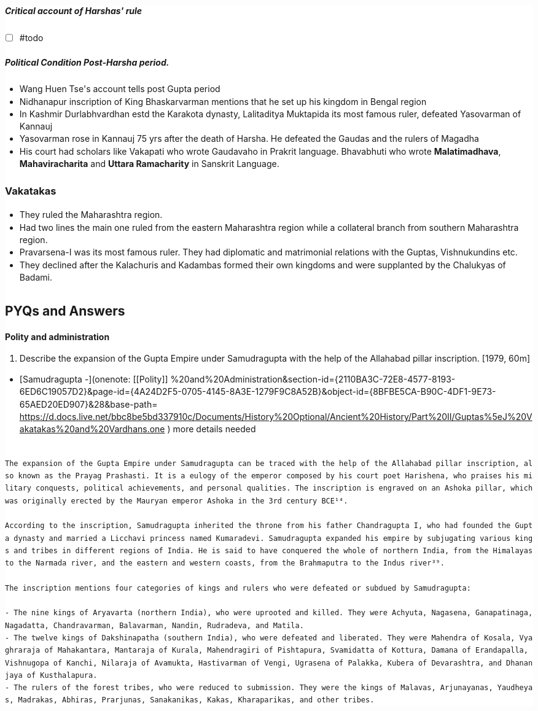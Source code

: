 

##### Critical account of Harshas' rule
- [ ]   #todo 



##### Political Condition Post-Harsha period.

-   Wang Huen Tse's account tells post Gupta period
-   Nidhanapur inscription of King Bhaskarvarman mentions that he set up his kingdom in Bengal region
-   In Kashmir Durlabhvardhan estd the Karakota dynasty, Lalitaditya Muktapida its most famous ruler, defeated Yasovarman of Kannauj
-   Yasovarman rose in Kannauj 75 yrs after the death of Harsha. He defeated the Gaudas and the rulers of Magadha
-   His court had scholars like Vakapati who wrote Gaudavaho in Prakrit language. Bhavabhuti who wrote **Malatimadhava**, **Mahaviracharita** and **Uttara Ramacharity** in Sanskrit Language.

### Vakatakas
-   They ruled the Maharashtra region.
-   Had two lines the main one ruled from the eastern Maharashtra region while a collateral branch from southern Maharashtra region.
-   Pravarsena-I was its most famous ruler. They had diplomatic and matrimonial relations with the Guptas, Vishnukundins etc.
-   They declined after the Kalachuris and Kadambas formed their own kingdoms and were supplanted by the Chalukyas of Badami.


## PYQs and Answers

**Polity and administration**

1. Describe the expansion of the Gupta Empire under Samudragupta with the help of the Allahabad pillar inscription. [1979, 60m]
-   [Samudragupta -](onenote: [[Polity]] %20and%20Administration&section-id={2110BA3C-72E8-4577-8193-6ED6C19057D2}&page-id={4A24D2F5-0705-4145-8A3E-1279F9C8A52B}&object-id={8BFBE5CA-B90C-4DF1-9E73-65AED20ED907}&28&base-path= https://d.docs.live.net/bbc8be5bd337910c/Documents/History%20Optional/Ancient%20History/Part%20II/Guptas%5eJ%20Vakatakas%20and%20Vardhans.one ) more details needed


```ad-Answer

The expansion of the Gupta Empire under Samudragupta can be traced with the help of the Allahabad pillar inscription, also known as the Prayag Prashasti. It is a eulogy of the emperor composed by his court poet Harishena, who praises his military conquests, political achievements, and personal qualities. The inscription is engraved on an Ashoka pillar, which was originally erected by the Mauryan emperor Ashoka in the 3rd century BCE¹⁴.

According to the inscription, Samudragupta inherited the throne from his father Chandragupta I, who had founded the Gupta dynasty and married a Licchavi princess named Kumaradevi. Samudragupta expanded his empire by subjugating various kings and tribes in different regions of India. He is said to have conquered the whole of northern India, from the Himalayas to the Narmada river, and the eastern and western coasts, from the Brahmaputra to the Indus river³⁹.

The inscription mentions four categories of kings and rulers who were defeated or subdued by Samudragupta:

- The nine kings of Aryavarta (northern India), who were uprooted and killed. They were Achyuta, Nagasena, Ganapatinaga, Nagadatta, Chandravarman, Balavarman, Nandin, Rudradeva, and Matila.
- The twelve kings of Dakshinapatha (southern India), who were defeated and liberated. They were Mahendra of Kosala, Vyaghraraja of Mahakantara, Mantaraja of Kurala, Mahendragiri of Pishtapura, Svamidatta of Kottura, Damana of Erandapalla, Vishnugopa of Kanchi, Nilaraja of Avamukta, Hastivarman of Vengi, Ugrasena of Palakka, Kubera of Devarashtra, and Dhananjaya of Kusthalapura.
- The rulers of the forest tribes, who were reduced to submission. They were the kings of Malavas, Arjunayanas, Yaudheyas, Madrakas, Abhiras, Prarjunas, Sanakanikas, Kakas, Kharaparikas, and other tribes.
```